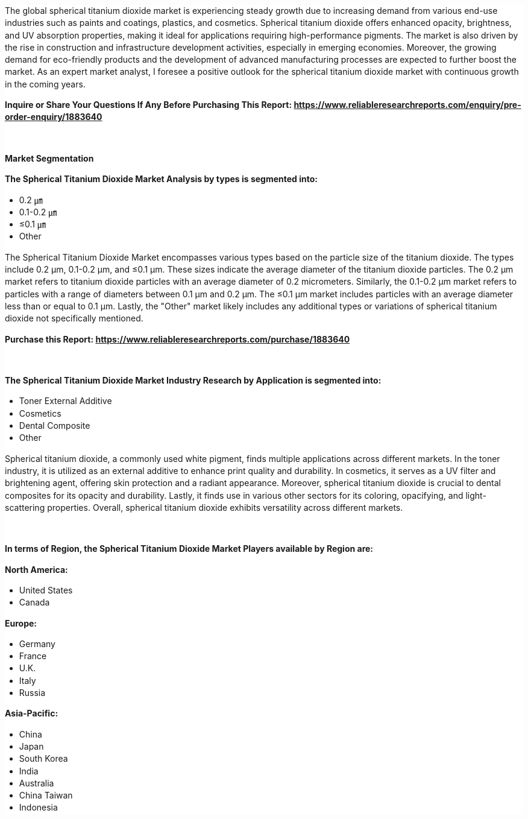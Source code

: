 <p><p>The global spherical titanium dioxide market is experiencing steady growth due to increasing demand from various end-use industries such as paints and coatings, plastics, and cosmetics. Spherical titanium dioxide offers enhanced opacity, brightness, and UV absorption properties, making it ideal for applications requiring high-performance pigments. The market is also driven by the rise in construction and infrastructure development activities, especially in emerging economies. Moreover, the growing demand for eco-friendly products and the development of advanced manufacturing processes are expected to further boost the market. As an expert market analyst, I foresee a positive outlook for the spherical titanium dioxide market with continuous growth in the coming years.</p></p>
<p><strong>Inquire or Share Your Questions If Any Before Purchasing This Report: <a href="https://www.reliableresearchreports.com/enquiry/pre-order-enquiry/1883640">https://www.reliableresearchreports.com/enquiry/pre-order-enquiry/1883640</a></strong></p>
<p>&nbsp;</p>
<p><strong>Market Segmentation</strong></p>
<p><strong>The Spherical Titanium Dioxide Market Analysis by types is segmented into:</strong></p>
<p><ul><li>0.2 ㎛</li><li>0.1-0.2 ㎛</li><li>≤0.1 ㎛</li><li>Other</li></ul></p>
<p><p>The Spherical Titanium Dioxide Market encompasses various types based on the particle size of the titanium dioxide. The types include 0.2 μm, 0.1-0.2 μm, and ≤0.1 μm. These sizes indicate the average diameter of the titanium dioxide particles. The 0.2 μm market refers to titanium dioxide particles with an average diameter of 0.2 micrometers. Similarly, the 0.1-0.2 μm market refers to particles with a range of diameters between 0.1 μm and 0.2 μm. The ≤0.1 μm market includes particles with an average diameter less than or equal to 0.1 μm. Lastly, the "Other" market likely includes any additional types or variations of spherical titanium dioxide not specifically mentioned.</p></p>
<p><strong>Purchase this Report:&nbsp;<a href="https://www.reliableresearchreports.com/purchase/1883640">https://www.reliableresearchreports.com/purchase/1883640</a></strong></p>
<p>&nbsp;</p>
<p><strong>The Spherical Titanium Dioxide Market Industry Research by Application is segmented into:</strong></p>
<p><ul><li>Toner External Additive</li><li>Cosmetics</li><li>Dental Composite</li><li>Other</li></ul></p>
<p><p>Spherical titanium dioxide, a commonly used white pigment, finds multiple applications across different markets. In the toner industry, it is utilized as an external additive to enhance print quality and durability. In cosmetics, it serves as a UV filter and brightening agent, offering skin protection and a radiant appearance. Moreover, spherical titanium dioxide is crucial to dental composites for its opacity and durability. Lastly, it finds use in various other sectors for its coloring, opacifying, and light-scattering properties. Overall, spherical titanium dioxide exhibits versatility across different markets.</p></p>
<p>&nbsp;</p>
<p><strong>In terms of Region, the Spherical Titanium Dioxide Market Players available by Region are:</strong></p>
<p>
    <p> <strong> North America: </strong>
        <ul>
            <li>United States</li>
            <li>Canada</li>
        </ul>
        </p> 
    <p> <strong> Europe: </strong>
        <ul>
            <li>Germany</li>
            <li>France</li>
            <li>U.K.</li>
            <li>Italy</li>
            <li>Russia</li>
        </ul>
        </p> 
    <p> <strong> Asia-Pacific: </strong>
        <ul>
            <li>China</li>
            <li>Japan</li>
            <li>South Korea</li>
            <li>India</li>
            <li>Australia</li>
            <li>China Taiwan</li>
            <li>Indonesia</li>